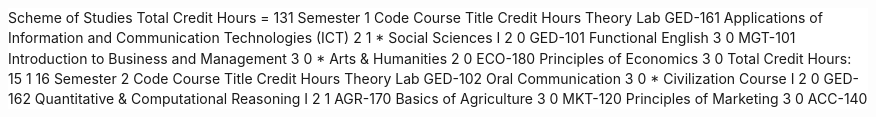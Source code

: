Scheme of Studies
Total Credit Hours = 131
Semester 1
Code
Course Title
Credit Hours
Theory
Lab
GED-161
Applications of Information and
Communication Technologies (ICT)
2
1
*
Social Sciences I
2
0
GED-101
Functional English
3
0
MGT-101
Introduction to Business and Management
3
0
*
Arts & Humanities
2
0
ECO-180
Principles of Economics
3
0
Total Credit Hours:
15
1
16
Semester 2
Code
Course Title
Credit Hours
Theory
Lab
GED-102
Oral Communication
3
0
*
Civilization Course I
2
0
GED-162
Quantitative & Computational Reasoning I
2
1
AGR-170
Basics of Agriculture
3
0
MKT-120
Principles of Marketing
3
0
ACC-140